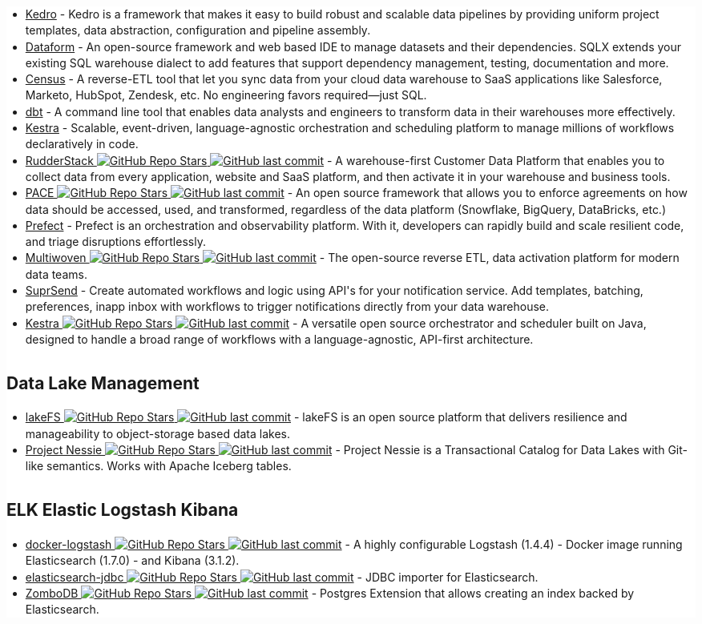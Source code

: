 - [Kedro](https://kedro.readthedocs.io/en/latest/) - Kedro is a framework that makes it easy to build robust and scalable data pipelines by providing uniform project templates, data abstraction, configuration and pipeline assembly.
- [Dataform](https://dataform.co/) - An open-source framework and web based IDE to manage datasets and their dependencies. SQLX extends your existing SQL warehouse dialect to add features that support dependency management, testing, documentation and more.
- [Census](https://getcensus.com/) - A reverse-ETL tool that let you sync data from your cloud data warehouse to SaaS applications like Salesforce, Marketo, HubSpot, Zendesk, etc. No engineering favors required—just SQL.
- [dbt](https://getdbt.com/) - A command line tool that enables data analysts and engineers to transform data in their warehouses more effectively.
- [Kestra](https://kestra.io/) - Scalable, event-driven, language-agnostic orchestration and scheduling platform to manage millions of workflows declaratively in code.
- [RudderStack ![GitHub Repo Stars](https://img.shields.io/github/stars/rudderlabs/rudder-server) ![GitHub last commit](https://img.shields.io/github/last-commit/rudderlabs/rudder-server)](https://github.com/rudderlabs/rudder-server) - A warehouse-first Customer Data Platform that enables you to collect data from every application, website and SaaS platform, and then activate it in your warehouse and business tools.
- [PACE ![GitHub Repo Stars](https://img.shields.io/github/stars/getstrm/pace) ![GitHub last commit](https://img.shields.io/github/last-commit/getstrm/pace)](https://github.com/getstrm/pace) - An open source framework that allows you to enforce agreements on how data should be accessed, used, and transformed, regardless of the data platform (Snowflake, BigQuery, DataBricks, etc.)
- [Prefect](https://prefect.io/) - Prefect is an orchestration and observability platform. With it, developers can rapidly build and scale resilient code, and triage disruptions effortlessly.
- [Multiwoven ![GitHub Repo Stars](https://img.shields.io/github/stars/Multiwoven/multiwoven) ![GitHub last commit](https://img.shields.io/github/last-commit/Multiwoven/multiwoven)](https://github.com/Multiwoven/multiwoven) - The open-source reverse ETL, data activation platform for modern data teams.
- [SuprSend](https://www.suprsend.com/products/workflows) - Create automated workflows and logic using API's for your notification service. Add templates, batching, preferences, inapp inbox with workflows to trigger notifications directly from your data warehouse.
- [Kestra ![GitHub Repo Stars](https://img.shields.io/github/stars/kestra-io/kestra) ![GitHub last commit](https://img.shields.io/github/last-commit/kestra-io/kestra)](https://github.com/kestra-io/kestra) - A versatile open source orchestrator and scheduler built on Java, designed to handle a broad range of workflows with a language-agnostic, API-first architecture.

## Data Lake Management

- [lakeFS ![GitHub Repo Stars](https://img.shields.io/github/stars/treeverse/lakeFS) ![GitHub last commit](https://img.shields.io/github/last-commit/treeverse/lakeFS)](https://github.com/treeverse/lakeFS) - lakeFS is an open source platform that delivers resilience and manageability to object-storage based data lakes.
- [Project Nessie ![GitHub Repo Stars](https://img.shields.io/github/stars/projectnessie/nessie) ![GitHub last commit](https://img.shields.io/github/last-commit/projectnessie/nessie)](https://github.com/projectnessie/nessie) - Project Nessie is a Transactional Catalog for Data Lakes with Git-like semantics. Works with Apache Iceberg tables.

## ELK Elastic Logstash Kibana

- [docker-logstash ![GitHub Repo Stars](https://img.shields.io/github/stars/pblittle/docker-logstash) ![GitHub last commit](https://img.shields.io/github/last-commit/pblittle/docker-logstash)](https://github.com/pblittle/docker-logstash) - A highly configurable Logstash (1.4.4) - Docker image running Elasticsearch (1.7.0) - and Kibana (3.1.2).
- [elasticsearch-jdbc ![GitHub Repo Stars](https://img.shields.io/github/stars/jprante/elasticsearch-jdbc) ![GitHub last commit](https://img.shields.io/github/last-commit/jprante/elasticsearch-jdbc)](https://github.com/jprante/elasticsearch-jdbc) - JDBC importer for Elasticsearch.
- [ZomboDB ![GitHub Repo Stars](https://img.shields.io/github/stars/zombodb/zombodb) ![GitHub last commit](https://img.shields.io/github/last-commit/zombodb/zombodb)](https://github.com/zombodb/zombodb) - Postgres Extension that allows creating an index backed by Elasticsearch.
